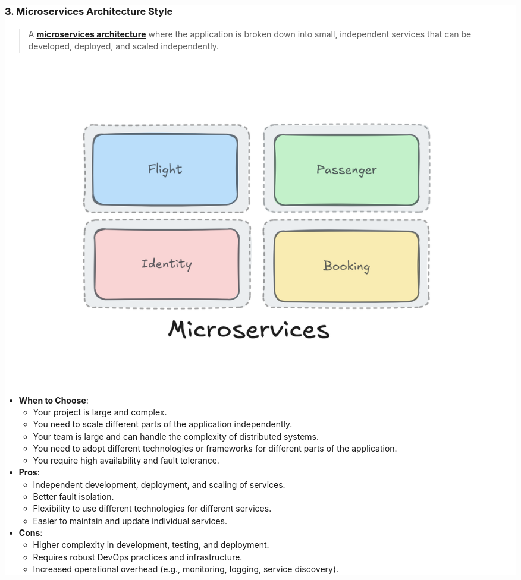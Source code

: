 ### 3. Microservices Architecture Style
> A **[microservices architecture](https://github.com/meysamhadeli/monolith-to-cloud-architecture/tree/main/3-microservices-architecture-style)** where the application is broken down into small, independent services that can be developed, deployed, and scaled independently.

<div align="center">
  <img src="./assets/microservices.png" />
</div>

- **When to Choose**:
  - Your project is large and complex.
  - You need to scale different parts of the application independently.
  - Your team is large and can handle the complexity of distributed systems.
  - You need to adopt different technologies or frameworks for different parts of the application.
  - You require high availability and fault tolerance.
- **Pros**:
  - Independent development, deployment, and scaling of services.
  - Better fault isolation.
  - Flexibility to use different technologies for different services.
  - Easier to maintain and update individual services.
- **Cons**:
  - Higher complexity in development, testing, and deployment.
  - Requires robust DevOps practices and infrastructure.
  - Increased operational overhead (e.g., monitoring, logging, service discovery).
